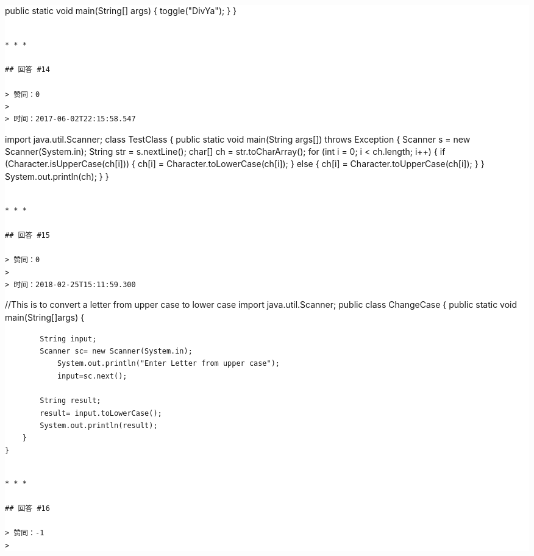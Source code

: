 public static void main(String[] args) {
    toggle("DivYa");
   }
  } 
```

* * *

## 回答 #14

> 赞同：0
> 
> 时间：2017-06-02T22:15:58.547

```
import java.util.Scanner;
class TestClass {
    public static void main(String args[]) throws Exception {
        Scanner s = new Scanner(System.in);
        String str = s.nextLine();
        char[] ch = str.toCharArray();
        for (int i = 0; i < ch.length; i++) {
            if (Character.isUpperCase(ch[i])) {
                ch[i] = Character.toLowerCase(ch[i]);
            } else {
                ch[i] = Character.toUpperCase(ch[i]);
            }
        }
        System.out.println(ch);
    }
} 
```

* * *

## 回答 #15

> 赞同：0
> 
> 时间：2018-02-25T15:11:59.300

```
//This is to convert a letter from upper case to lower case
import java.util.Scanner;
    public class ChangeCase {
        public static void main(String[]args) {

            String input;
            Scanner sc= new Scanner(System.in);
                System.out.println("Enter Letter from upper case");
                input=sc.next();

            String result;
            result= input.toLowerCase();
            System.out.println(result);
        }
    } 
```

* * *

## 回答 #16

> 赞同：-1
> 
```